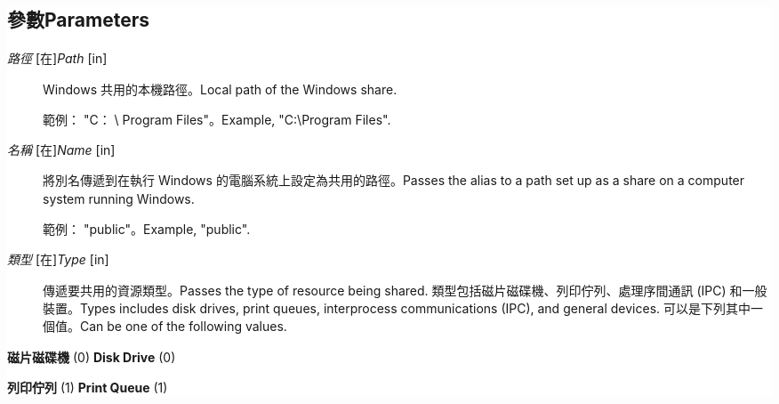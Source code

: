 

## <a name="parameters"></a><span data-ttu-id="94041-108">參數</span><span class="sxs-lookup"><span data-stu-id="94041-108">Parameters</span></span>

<dl> <dt>

<span data-ttu-id="94041-109">*路徑* \[在\]</span><span class="sxs-lookup"><span data-stu-id="94041-109">*Path* \[in\]</span></span>
</dt> <dd>

<span data-ttu-id="94041-110">Windows 共用的本機路徑。</span><span class="sxs-lookup"><span data-stu-id="94041-110">Local path of the Windows share.</span></span>

<span data-ttu-id="94041-111">範例： "C： \\ Program Files"。</span><span class="sxs-lookup"><span data-stu-id="94041-111">Example, "C:\\Program Files".</span></span>

</dd> <dt>

<span data-ttu-id="94041-112">*名稱* \[在\]</span><span class="sxs-lookup"><span data-stu-id="94041-112">*Name* \[in\]</span></span>
</dt> <dd>

<span data-ttu-id="94041-113">將別名傳遞到在執行 Windows 的電腦系統上設定為共用的路徑。</span><span class="sxs-lookup"><span data-stu-id="94041-113">Passes the alias to a path set up as a share on a computer system running Windows.</span></span>

<span data-ttu-id="94041-114">範例： "public"。</span><span class="sxs-lookup"><span data-stu-id="94041-114">Example, "public".</span></span>

</dd> <dt>

<span data-ttu-id="94041-115">*類型* \[在\]</span><span class="sxs-lookup"><span data-stu-id="94041-115">*Type* \[in\]</span></span>
</dt> <dd>

<span data-ttu-id="94041-116">傳遞要共用的資源類型。</span><span class="sxs-lookup"><span data-stu-id="94041-116">Passes the type of resource being shared.</span></span> <span data-ttu-id="94041-117">類型包括磁片磁碟機、列印佇列、處理序間通訊 (IPC) 和一般裝置。</span><span class="sxs-lookup"><span data-stu-id="94041-117">Types includes disk drives, print queues, interprocess communications (IPC), and general devices.</span></span> <span data-ttu-id="94041-118">可以是下列其中一個值。</span><span class="sxs-lookup"><span data-stu-id="94041-118">Can be one of the following values.</span></span>

<dt>

<span id="Disk_Drive"></span><span id="disk_drive"></span><span id="DISK_DRIVE"></span>

<span data-ttu-id="94041-119">**磁片磁碟機** (0) </span><span class="sxs-lookup"><span data-stu-id="94041-119">**Disk Drive** (0)</span></span>


</dt> <dd></dd> <dt>

<span id="Print_Queue"></span><span id="print_queue"></span><span id="PRINT_QUEUE"></span>

<span data-ttu-id="94041-120">**列印佇列** (1) </span><span class="sxs-lookup"><span data-stu-id="94041-120">**Print Queue** (1)</span></span>
